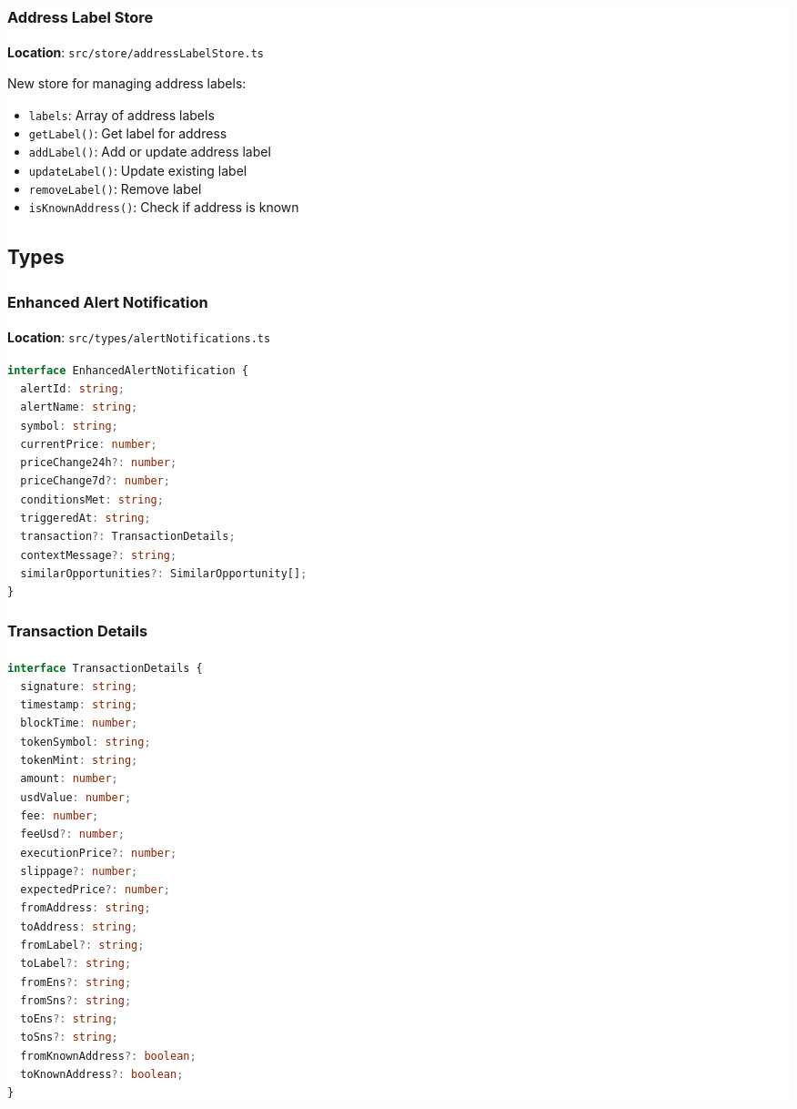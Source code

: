 ### Address Label Store

**Location**: `src/store/addressLabelStore.ts`

New store for managing address labels:
- `labels`: Array of address labels
- `getLabel()`: Get label for address
- `addLabel()`: Add or update address label
- `updateLabel()`: Update existing label
- `removeLabel()`: Remove label
- `isKnownAddress()`: Check if address is known

## Types

### Enhanced Alert Notification

**Location**: `src/types/alertNotifications.ts`

```typescript
interface EnhancedAlertNotification {
  alertId: string;
  alertName: string;
  symbol: string;
  currentPrice: number;
  priceChange24h?: number;
  priceChange7d?: number;
  conditionsMet: string;
  triggeredAt: string;
  transaction?: TransactionDetails;
  contextMessage?: string;
  similarOpportunities?: SimilarOpportunity[];
}
```

### Transaction Details

```typescript
interface TransactionDetails {
  signature: string;
  timestamp: string;
  blockTime: number;
  tokenSymbol: string;
  tokenMint: string;
  amount: number;
  usdValue: number;
  fee: number;
  feeUsd?: number;
  executionPrice?: number;
  slippage?: number;
  expectedPrice?: number;
  fromAddress: string;
  toAddress: string;
  fromLabel?: string;
  toLabel?: string;
  fromEns?: string;
  fromSns?: string;
  toEns?: string;
  toSns?: string;
  fromKnownAddress?: boolean;
  toKnownAddress?: boolean;
}
```
